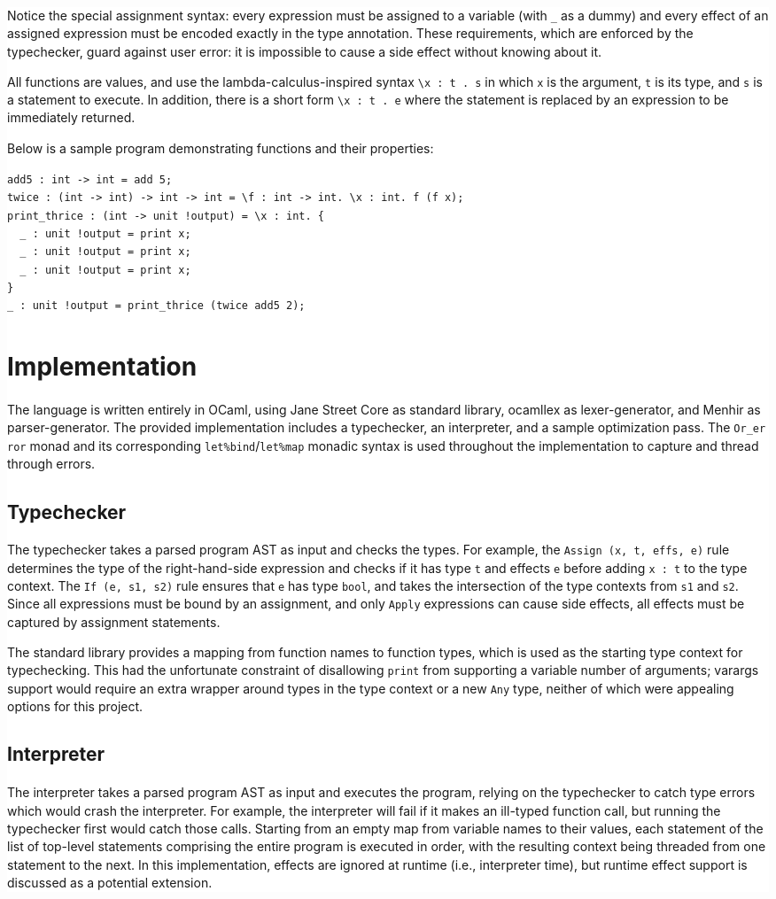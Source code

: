Notice the special assignment syntax: every expression must be assigned to a variable (with `_` as a dummy) and every effect of an assigned expression must be encoded exactly in the type annotation. These requirements, which are enforced by the typechecker, guard against user error: it is impossible to cause a side effect without knowing about it.

All functions are values, and use the lambda-calculus-inspired syntax `\x : t . s` in which `x` is the argument, `t` is its type, and `s` is a statement to execute. In addition, there is a short form `\x : t . e` where the statement is replaced by an expression to be immediately returned.

Below is a sample program demonstrating functions and their properties:

```
add5 : int -> int = add 5;
twice : (int -> int) -> int -> int = \f : int -> int. \x : int. f (f x);
print_thrice : (int -> unit !output) = \x : int. {
  _ : unit !output = print x;
  _ : unit !output = print x;
  _ : unit !output = print x;
}
_ : unit !output = print_thrice (twice add5 2);
```

# Implementation
The language is written entirely in OCaml, using Jane Street Core as standard library, ocamllex as lexer-generator, and Menhir as parser-generator. The provided implementation includes a typechecker, an interpreter, and a sample optimization pass. The `Or_error` monad and its corresponding `let%bind`/`let%map` monadic syntax is used throughout the implementation to capture and thread through errors.

## Typechecker
The typechecker takes a parsed program AST as input and checks the types. For example, the `Assign (x, t, effs, e)` rule determines the type of the right-hand-side expression and checks if it has type `t` and effects `e` before adding `x : t` to the type context. The `If (e, s1, s2)` rule ensures that `e` has type `bool`, and takes the intersection of the type contexts from `s1` and `s2`. Since all expressions must be bound by an assignment, and only `Apply` expressions can cause side effects, all effects must be captured by assignment statements. 

The standard library provides a mapping from function names to function types, which is used as the starting type context for typechecking. This had the unfortunate constraint of disallowing `print` from supporting a variable number of arguments; varargs support would require an extra wrapper around types in the type context or a new `Any` type, neither of which were appealing options for this project.

## Interpreter
The interpreter takes a parsed program AST as input and executes the program, relying on the typechecker to catch type errors which would crash the interpreter. For example, the interpreter will fail if it makes an ill-typed function call, but running the typechecker first would catch those calls. Starting from an empty map from variable names to their values, each statement of the list of top-level statements comprising the entire program is executed in order, with the resulting context being threaded from one statement to the next. In this implementation, effects are ignored at runtime (i.e., interpreter time), but runtime effect support is discussed as a potential extension.
